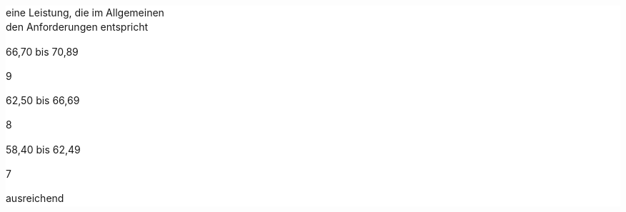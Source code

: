 eine Leistung, die im Allgemeinen  
den Anforderungen entspricht

</td>

</tr>

<tr>

<td style="border-right: 0.5pt solid ; border-bottom: 0.5pt solid ; " align="center" valign="top" charoff="50">

66,70 bis 70,89

</td>

<td style="border-right: 0.5pt solid ; border-bottom: 0.5pt solid ; " align="center" valign="top" charoff="50">

9

</td>

</tr>

<tr>

<td style="border-right: 0.5pt solid ; border-bottom: 0.5pt solid ; " align="center" valign="top" charoff="50">

62,50 bis 66,69

</td>

<td style="border-right: 0.5pt solid ; border-bottom: 0.5pt solid ; " align="center" valign="top" charoff="50">

8

</td>

</tr>

<tr>

<td style="border-right: 0.5pt solid ; border-bottom: 0.5pt solid ; " align="center" valign="top" charoff="50">

58,40 bis 62,49

</td>

<td style="border-right: 0.5pt solid ; border-bottom: 0.5pt solid ; " align="center" valign="top" charoff="50">

7

</td>

<td style="border-right: 0.5pt solid ; border-bottom: 0.5pt solid ; " rowspan="3" align="center" valign="top" charoff="50">

ausreichend
